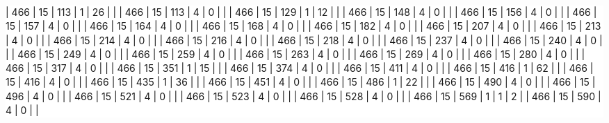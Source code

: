 | 466        | 15               | 113     | 1                      | 26    |       |
| 466        | 15               | 113     | 4                      | 0     |       |
| 466        | 15               | 129     | 1                      | 12    |       |
| 466        | 15               | 148     | 4                      | 0     |       |
| 466        | 15               | 156     | 4                      | 0     |       |
| 466        | 15               | 157     | 4                      | 0     |       |
| 466        | 15               | 164     | 4                      | 0     |       |
| 466        | 15               | 168     | 4                      | 0     |       |
| 466        | 15               | 182     | 4                      | 0     |       |
| 466        | 15               | 207     | 4                      | 0     |       |
| 466        | 15               | 213     | 4                      | 0     |       |
| 466        | 15               | 214     | 4                      | 0     |       |
| 466        | 15               | 216     | 4                      | 0     |       |
| 466        | 15               | 218     | 4                      | 0     |       |
| 466        | 15               | 237     | 4                      | 0     |       |
| 466        | 15               | 240     | 4                      | 0     |       |
| 466        | 15               | 249     | 4                      | 0     |       |
| 466        | 15               | 259     | 4                      | 0     |       |
| 466        | 15               | 263     | 4                      | 0     |       |
| 466        | 15               | 269     | 4                      | 0     |       |
| 466        | 15               | 280     | 4                      | 0     |       |
| 466        | 15               | 317     | 4                      | 0     |       |
| 466        | 15               | 351     | 1                      | 15    |       |
| 466        | 15               | 374     | 4                      | 0     |       |
| 466        | 15               | 411     | 4                      | 0     |       |
| 466        | 15               | 416     | 1                      | 62    |       |
| 466        | 15               | 416     | 4                      | 0     |       |
| 466        | 15               | 435     | 1                      | 36    |       |
| 466        | 15               | 451     | 4                      | 0     |       |
| 466        | 15               | 486     | 1                      | 22    |       |
| 466        | 15               | 490     | 4                      | 0     |       |
| 466        | 15               | 496     | 4                      | 0     |       |
| 466        | 15               | 521     | 4                      | 0     |       |
| 466        | 15               | 523     | 4                      | 0     |       |
| 466        | 15               | 528     | 4                      | 0     |       |
| 466        | 15               | 569     | 1                      | 1     | 2     |
| 466        | 15               | 590     | 4                      | 0     |       |